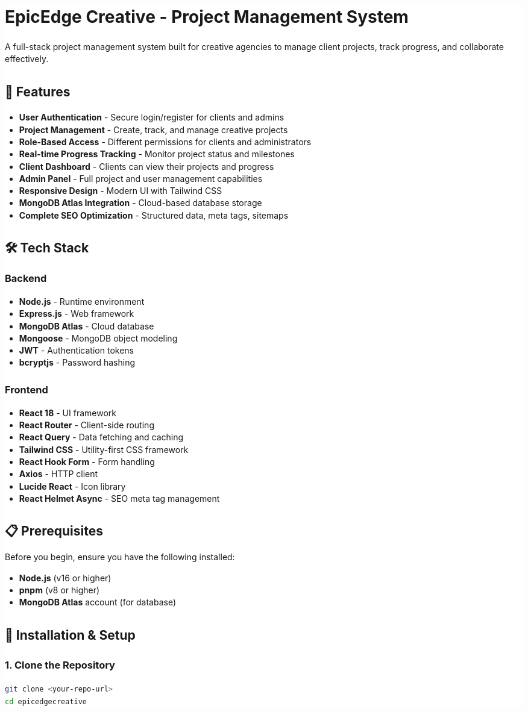 # EpicEdge Creative - Project Management System

A full-stack project management system built for creative agencies to manage client projects, track progress, and collaborate effectively.

## 🚀 Features

- **User Authentication** - Secure login/register for clients and admins
- **Project Management** - Create, track, and manage creative projects
- **Role-Based Access** - Different permissions for clients and administrators
- **Real-time Progress Tracking** - Monitor project status and milestones
- **Client Dashboard** - Clients can view their projects and progress
- **Admin Panel** - Full project and user management capabilities
- **Responsive Design** - Modern UI with Tailwind CSS
- **MongoDB Atlas Integration** - Cloud-based database storage
- **Complete SEO Optimization** - Structured data, meta tags, sitemaps

## 🛠️ Tech Stack

### Backend
- **Node.js** - Runtime environment
- **Express.js** - Web framework
- **MongoDB Atlas** - Cloud database
- **Mongoose** - MongoDB object modeling
- **JWT** - Authentication tokens
- **bcryptjs** - Password hashing

### Frontend
- **React 18** - UI framework
- **React Router** - Client-side routing
- **React Query** - Data fetching and caching
- **Tailwind CSS** - Utility-first CSS framework
- **React Hook Form** - Form handling
- **Axios** - HTTP client
- **Lucide React** - Icon library
- **React Helmet Async** - SEO meta tag management

## 📋 Prerequisites

Before you begin, ensure you have the following installed:
- **Node.js** (v16 or higher)
- **pnpm** (v8 or higher)
- **MongoDB Atlas** account (for database)

## 🚀 Installation & Setup

### 1. Clone the Repository
```bash
git clone <your-repo-url>
cd epicedgecreative
```
